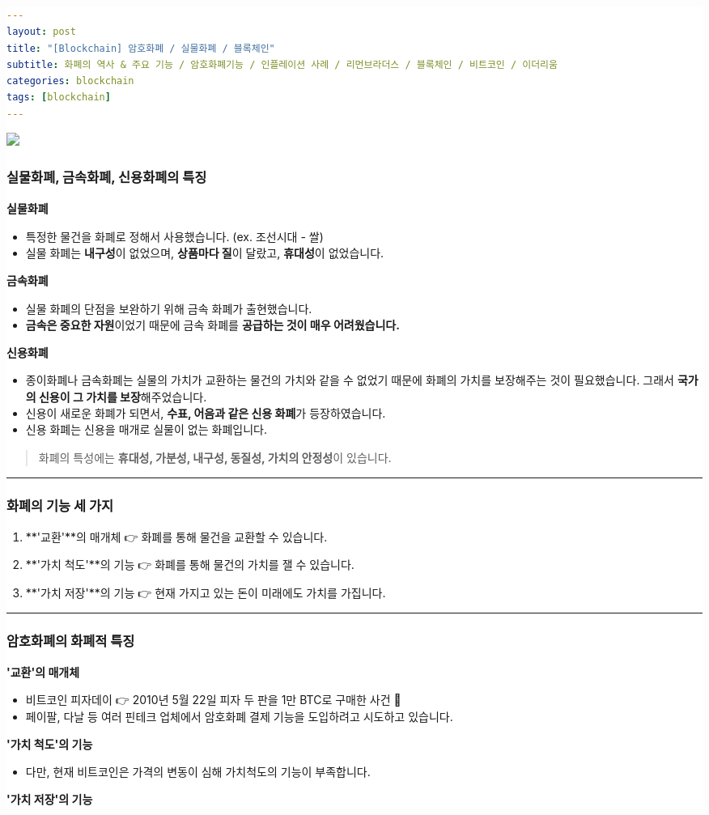 ```yaml
---
layout: post
title: "[Blockchain] 암호화폐 / 실물화폐 / 블록체인"
subtitle: 화폐의 역사 & 주요 기능 / 암호화폐기능 / 인플레이션 사례 / 리먼브라더스 / 블록체인 / 비트코인 / 이더리움
categories: blockchain
tags: [blockchain]
---
```


![](https://velog.velcdn.com/images/-__-/post/84fe4f43-d82d-4955-8378-4a9dcaf1a954/image.png)

### 실물화폐, 금속화폐, 신용화폐의 특징

**실물화폐**

- 특정한 물건을 화폐로 정해서 사용했습니다. (ex. 조선시대 - 쌀)
- 실물 화폐는 **내구성**이 없었으며, **상품마다 질**이 달랐고, **휴대성**이 없었습니다.

**금속화폐**

- 실물 화폐의 단점을 보완하기 위해 금속 화폐가 출현했습니다.
- **금속은 중요한 자원**이었기 때문에 금속 화폐를 **공급하는 것이 매우 어려웠습니다.**

**신용화폐**

- 종이화폐나 금속화폐는 실물의 가치가 교환하는 물건의 가치와 같을 수 없었기 때문에 화폐의 가치를 보장해주는 것이 필요했습니다. 그래서 **국가의 신용이 그 가치를 보장**해주었습니다.
- 신용이 새로운 화폐가 되면서, **수표, 어음과 같은 신용 화폐**가 등장하였습니다.
- 신용 화폐는 신용을 매개로 실물이 없는 화폐입니다.

> 화폐의 특성에는 **휴대성, 가분성, 내구성, 동질성, 가치의 안정성**이 있습니다.

<hr>

### 화폐의 기능 세 가지

1. **'교환'**의 매개체 👉 화폐를 통해 물건을 교환할 수 있습니다.

2. **'가치 척도'**의 기능 👉 화폐를 통해 물건의 가치를 잴 수 있습니다.

3. **'가치 저장'**의 기능 👉 현재 가지고 있는 돈이 미래에도 가치를 가집니다.

<hr>

### 암호화폐의 화폐적 특징

**'교환'의 매개체**

- 비트코인 피자데이 👉 2010년 5월 22일 피자 두 판을 1만 BTC로 구매한 사건 🍕
- 페이팔, 다날 등 여러 핀테크 업체에서 암호화폐 결제 기능을 도입하려고 시도하고 있습니다.

**'가치 척도'의 기능**

- 다만, 현재 비트코인은 가격의 변동이 심해 가치척도의 기능이 부족합니다.

**'가치 저장'의 기능**
